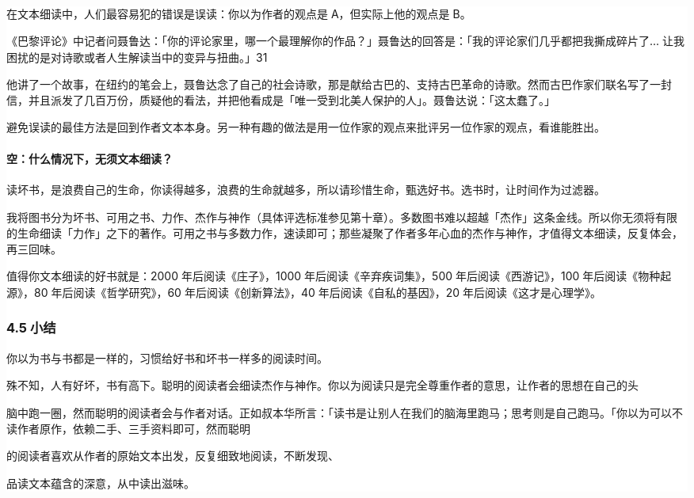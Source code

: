 在文本细读中，人们最容易犯的错误是误读：你以为作者的观点是 A，但实际上他的观点是 B。

《巴黎评论》中记者问聂鲁达：「你的评论家里，哪一个最理解你的作品？」聂鲁达的回答是：「我的评论家们几乎都把我撕成碎片了... 让我困扰的是对诗歌或者人生解读当中的变异与扭曲。」31

他讲了一个故事，在纽约的笔会上，聂鲁达念了自己的社会诗歌，那是献给古巴的、支持古巴革命的诗歌。然而古巴作家们联名写了一封信，并且派发了几百万份，质疑他的看法，并把他看成是「唯一受到北美人保护的人」。聂鲁达说：「这太蠢了。」

避免误读的最佳方法是回到作者文本本身。另一种有趣的做法是用一位作家的观点来批评另一位作家的观点，看谁能胜出。

#### 空：什么情况下，无须文本细读？

读坏书，是浪费自己的生命，你读得越多，浪费的生命就越多，所以请珍惜生命，甄选好书。选书时，让时间作为过滤器。

我将图书分为坏书、可用之书、力作、杰作与神作（具体评选标准参见第十章）。多数图书难以超越「杰作」这条金线。所以你无须将有限的生命细读「力作」之下的著作。可用之书与多数力作，速读即可；那些凝聚了作者多年心血的杰作与神作，才值得文本细读，反复体会，再三回味。

值得你文本细读的好书就是：2000 年后阅读《庄子》，1000 年后阅读《辛弃疾词集》，500 年后阅读《西游记》，100 年后阅读《物种起源》，80 年后阅读《哲学研究》，60 年后阅读《创新算法》，40 年后阅读《自私的基因》，20 年后阅读《这才是心理学》。

### 4.5 小结

你以为书与书都是一样的，习惯给好书和坏书一样多的阅读时间。

殊不知，人有好坏，书有高下。聪明的阅读者会细读杰作与神作。你以为阅读只是完全尊重作者的意思，让作者的思想在自己的头

脑中跑一圈，然而聪明的阅读者会与作者对话。正如叔本华所言：「读书是让别人在我们的脑海里跑马；思考则是自己跑马。「你以为可以不读作者原作，依赖二手、三手资料即可，然而聪明

的阅读者喜欢从作者的原始文本出发，反复细致地阅读，不断发现、

品读文本蕴含的深意，从中读出滋味。